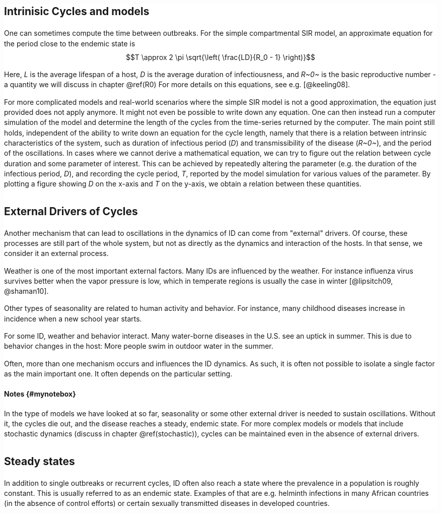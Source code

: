 
## Intrinisic Cycles and models 
One can sometimes compute the time between outbreaks. For the simple compartmental SIR model, an approximate equation for the period close to the endemic state is 
$$T \approx 2 \pi \sqrt{\left( \frac{LD}{R_0 - 1} \right)}$$

Here, _L_ is the average lifespan of a host, _D_ is the average duration of infectiousness, and _R~0~_ is the basic reproductive number - a quantity we will discuss in chapter \@ref(R0) For more details on this equations, see e.g. [@keeling08].

For more complicated models and real-world scenarios where the simple SIR model is not a good approximation, the equation just provided does not apply anymore. It might not even be possible to write down any equation. One can then instead run a computer simulation of the model and determine the length of the cycles from the time-series returned by the computer. The main point still holds, independent of the ability to write down an equation for the cycle length, namely that there is a relation between intrinsic characteristics of the system, such as duration of infectious period (_D_) and transmissibility of the disease (_R~0~_), and the period of the oscillations. In cases where we cannot derive a mathematical equation, we can try to figure out the relation between cycle duration and some parameter of interest. This can be achieved by repeatedly altering the parameter (e.g. the duration of the infectious period, _D_), and recording the cycle period, _T_, reported by the model simulation for various values of the parameter. By plotting a figure showing _D_ on the x-axis and _T_ on the y-axis, we obtain a relation between these quantities. 



## External Drivers of Cycles
Another mechanism that can lead to oscillations in the dynamics of ID can come from "external" drivers. Of course, these processes are still part of the whole system, but not as directly as the dynamics and interaction of the hosts. In that sense, we consider it an external process. 

Weather is one of the most important external factors. Many IDs are influenced by the weather. For instance influenza virus survives better when the vapor pressure is low, which in temperate regions is usually the case in winter [@lipsitch09, @shaman10]. 

Other types of seasonality are related to human activity and behavior. For instance, many childhood diseases increase in incidence when a new school year starts. 

For some ID, weather and behavior interact. Many water-borne diseases in the U.S. see an uptick in summer. This is due to behavior changes in the host: More people swim in outdoor water in the summer. 

Often, more than one mechanism occurs and influences the ID dynamics. As such, it is often not possible to isolate a single factor as the main important one. It often depends on the particular setting.


#### Notes {#mynotebox}
In the type of models we have looked at so far, seasonality or some other external driver is needed to sustain oscillations. Without it, the cycles die out, and the disease reaches a steady, endemic state. For more complex models or models that include stochastic dynamics (discuss in chapter \@ref(stochastic)), cycles can be maintained even in the absence of external drivers.


## Steady states
In addition to single outbreaks or recurrent cycles, ID often also reach a state where the prevalence in a population is roughly constant. This is usually referred to as an endemic state. Examples of that are e.g. helminth infections in many African countries (in the absence of control efforts) or certain sexually transmitted diseases in developed countries. 
